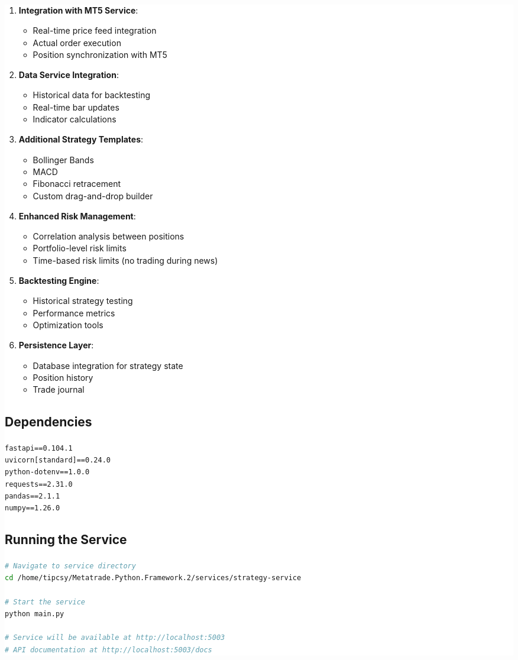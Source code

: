 1. **Integration with MT5 Service**:
   - Real-time price feed integration
   - Actual order execution
   - Position synchronization with MT5

2. **Data Service Integration**:
   - Historical data for backtesting
   - Real-time bar updates
   - Indicator calculations

3. **Additional Strategy Templates**:
   - Bollinger Bands
   - MACD
   - Fibonacci retracement
   - Custom drag-and-drop builder

4. **Enhanced Risk Management**:
   - Correlation analysis between positions
   - Portfolio-level risk limits
   - Time-based risk limits (no trading during news)

5. **Backtesting Engine**:
   - Historical strategy testing
   - Performance metrics
   - Optimization tools

6. **Persistence Layer**:
   - Database integration for strategy state
   - Position history
   - Trade journal

## Dependencies

```
fastapi==0.104.1
uvicorn[standard]==0.24.0
python-dotenv==1.0.0
requests==2.31.0
pandas==2.1.1
numpy==1.26.0
```

## Running the Service

```bash
# Navigate to service directory
cd /home/tipcsy/Metatrade.Python.Framework.2/services/strategy-service

# Start the service
python main.py

# Service will be available at http://localhost:5003
# API documentation at http://localhost:5003/docs
```
